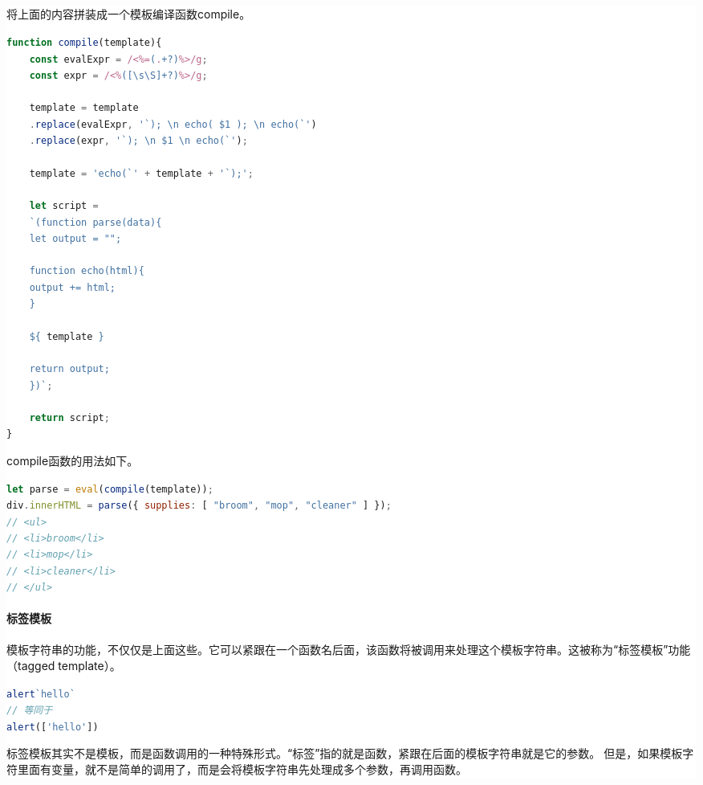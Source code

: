 将上面的内容拼装成一个模板编译函数compile。

```js
function compile(template){
    const evalExpr = /<%=(.+?)%>/g;
    const expr = /<%([\s\S]+?)%>/g;

    template = template
    .replace(evalExpr, '`); \n echo( $1 ); \n echo(`')
    .replace(expr, '`); \n $1 \n echo(`');

    template = 'echo(`' + template + '`);';

    let script =
    `(function parse(data){
    let output = "";

    function echo(html){
    output += html;
    }

    ${ template }

    return output;
    })`;

    return script;
}
```


compile函数的用法如下。

```js
let parse = eval(compile(template));
div.innerHTML = parse({ supplies: [ "broom", "mop", "cleaner" ] });
// <ul>
// <li>broom</li>
// <li>mop</li>
// <li>cleaner</li>
// </ul>
```

#### 标签模板

模板字符串的功能，不仅仅是上面这些。它可以紧跟在一个函数名后面，该函数将被调用来处理这个模板字符串。这被称为“标签模板”功能（tagged template）。

```js
alert`hello`
// 等同于
alert(['hello'])
```


标签模板其实不是模板，而是函数调用的一种特殊形式。“标签”指的就是函数，紧跟在后面的模板字符串就是它的参数。
但是，如果模板字符里面有变量，就不是简单的调用了，而是会将模板字符串先处理成多个参数，再调用函数。

